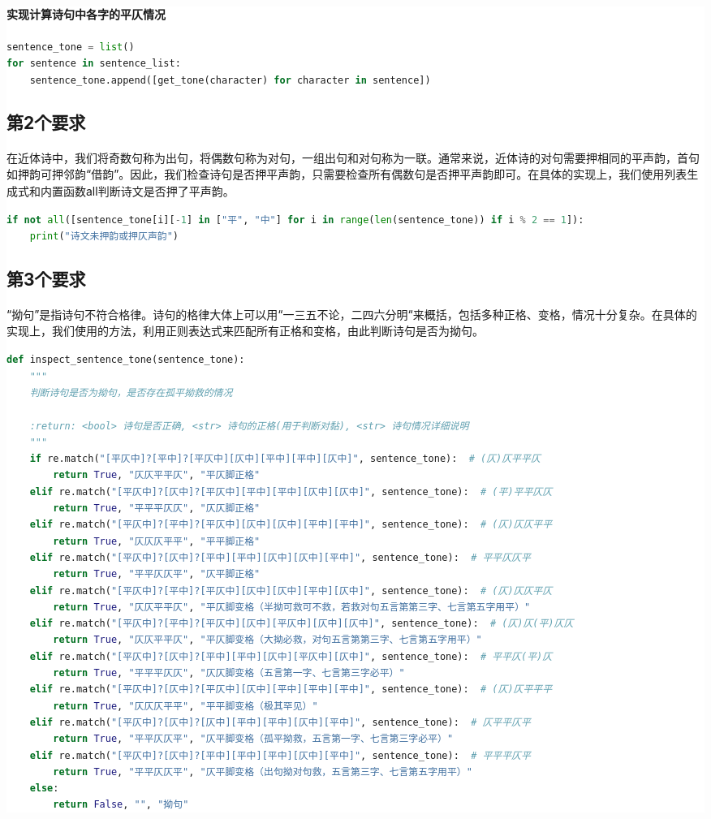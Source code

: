 #### 实现计算诗句中各字的平仄情况

```python
sentence_tone = list()
for sentence in sentence_list:
    sentence_tone.append([get_tone(character) for character in sentence])
```

## 第2个要求

在近体诗中，我们将奇数句称为出句，将偶数句称为对句，一组出句和对句称为一联。通常来说，近体诗的对句需要押相同的平声韵，首句如押韵可押邻韵“借韵”。因此，我们检查诗句是否押平声韵，只需要检查所有偶数句是否押平声韵即可。在具体的实现上，我们使用列表生成式和内置函数all判断诗文是否押了平声韵。

```python
if not all([sentence_tone[i][-1] in ["平", "中"] for i in range(len(sentence_tone)) if i % 2 == 1]):
    print("诗文未押韵或押仄声韵")
```

## 第3个要求

“拗句”是指诗句不符合格律。诗句的格律大体上可以用“一三五不论，二四六分明“来概括，包括多种正格、变格，情况十分复杂。在具体的实现上，我们使用的方法，利用正则表达式来匹配所有正格和变格，由此判断诗句是否为拗句。

```python
def inspect_sentence_tone(sentence_tone):
    """
    判断诗句是否为拗句，是否存在孤平拗救的情况

    :return: <bool> 诗句是否正确, <str> 诗句的正格(用于判断对黏), <str> 诗句情况详细说明
    """
    if re.match("[平仄中]?[平中]?[平仄中][仄中][平中][平中][仄中]", sentence_tone):  # (仄)仄平平仄
        return True, "仄仄平平仄", "平仄脚正格"
    elif re.match("[平仄中]?[仄中]?[平仄中][平中][平中][仄中][仄中]", sentence_tone):  # (平)平平仄仄
        return True, "平平平仄仄", "仄仄脚正格"
    elif re.match("[平仄中]?[平中]?[平仄中][仄中][仄中][平中][平中]", sentence_tone):  # (仄)仄仄平平
        return True, "仄仄仄平平", "平平脚正格"
    elif re.match("[平仄中]?[仄中]?[平中][平中][仄中][仄中][平中]", sentence_tone):  # 平平仄仄平
        return True, "平平仄仄平", "仄平脚正格"
    elif re.match("[平仄中]?[平中]?[平仄中][仄中][仄中][平中][仄中]", sentence_tone):  # (仄)仄仄平仄
        return True, "仄仄平平仄", "平仄脚变格（半拗可救可不救，若救对句五言第第三字、七言第五字用平）"
    elif re.match("[平仄中]?[平中]?[平仄中][仄中][平仄中][仄中][仄中]", sentence_tone):  # (仄)仄(平)仄仄
        return True, "仄仄平平仄", "平仄脚变格（大拗必救，对句五言第第三字、七言第五字用平）"
    elif re.match("[平仄中]?[仄中]?[平中][平中][仄中][平仄中][仄中]", sentence_tone):  # 平平仄(平)仄
        return True, "平平平仄仄", "仄仄脚变格（五言第一字、七言第三字必平）"
    elif re.match("[平仄中]?[仄中]?[平仄中][仄中][平中][平中][平中]", sentence_tone):  # (仄)仄平平平
        return True, "仄仄仄平平", "平平脚变格（极其罕见）"
    elif re.match("[平仄中]?[仄中]?[仄中][平中][平中][仄中][平中]", sentence_tone):  # 仄平平仄平
        return True, "平平仄仄平", "仄平脚变格（孤平拗救，五言第一字、七言第三字必平）"
    elif re.match("[平仄中]?[仄中]?[平中][平中][平中][仄中][平中]", sentence_tone):  # 平平平仄平
        return True, "平平仄仄平", "仄平脚变格（出句拗对句救，五言第三字、七言第五字用平）"
    else:
        return False, "", "拗句"
```
